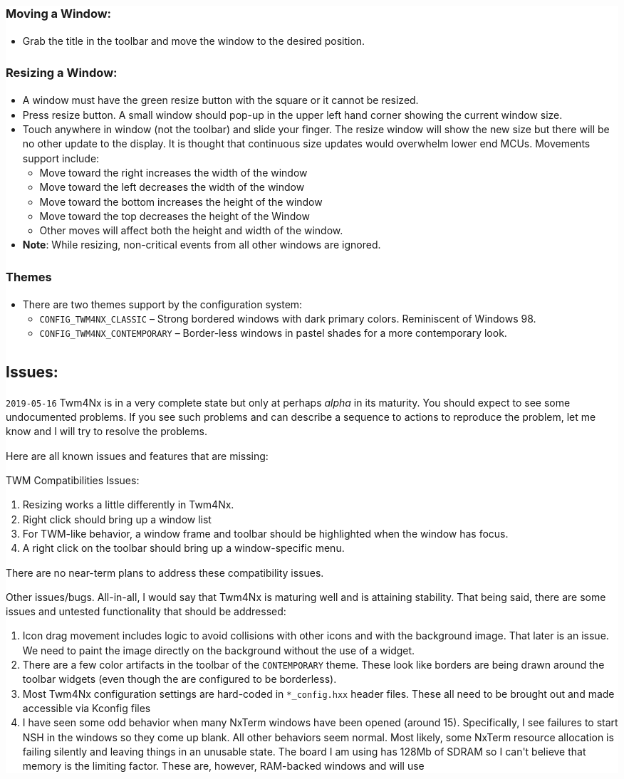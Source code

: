 ### Moving a Window:

- Grab the title in the toolbar and move the window to the desired position.

### Resizing a Window:

- A window must have the green resize button with the square or it cannot be
  resized.
- Press resize button. A small window should pop-up in the upper left hand
  corner showing the current window size.
- Touch anywhere in window (not the toolbar) and slide your finger. The resize
  window will show the new size but there will be no other update to the
  display. It is thought that continuous size updates would overwhelm lower end
  MCUs. Movements support include:
  - Move toward the right increases the width of the window
  - Move toward the left decreases the width of the window
  - Move toward the bottom increases the height of the window
  - Move toward the top decreases the height of the Window
  - Other moves will affect both the height and width of the window.
- **Note**: While resizing, non-critical events from all other windows are
  ignored.

### Themes

- There are two themes support by the configuration system:
  - `CONFIG_TWM4NX_CLASSIC` – Strong bordered windows with dark primary colors.
    Reminiscent of Windows 98.
  - `CONFIG_TWM4NX_CONTEMPORARY` – Border-less windows in pastel shades for a
    more contemporary look.

## Issues:

`2019-05-16` Twm4Nx is in a very complete state but only at perhaps _alpha_ in
its maturity. You should expect to see some undocumented problems. If you see
such problems and can describe a sequence to actions to reproduce the problem,
let me know and I will try to resolve the problems.

Here are all known issues and features that are missing:

TWM Compatibilities Issues:
1. Resizing works a little differently in Twm4Nx.
2. Right click should bring up a window list
3. For TWM-like behavior, a window frame and toolbar should be highlighted when
   the window has focus.
4. A right click on the toolbar should bring up a window-specific menu.

There are no near-term plans to address these compatibility issues.

Other issues/bugs. All-in-all, I would say that Twm4Nx is maturing well and is
attaining stability. That being said, there are some issues and untested
functionality that should be addressed:

1. Icon drag movement includes logic to avoid collisions with other icons and
   with the background image. That later is an issue. We need to paint the image
   directly on the background without the use of a widget.
2. There are a few color artifacts in the toolbar of the `CONTEMPORARY` theme.
   These look like borders are being drawn around the toolbar widgets (even
   though the are configured to be borderless).
3. Most Twm4Nx configuration settings are hard-coded in `*_config.hxx` header
   files. These all need to be brought out and made accessible via Kconfig files
4. I have seen some odd behavior when many NxTerm windows have been opened
   (around 15). Specifically, I see failures to start NSH in the windows so they
   come up blank. All other behaviors seem normal. Most likely, some NxTerm
   resource allocation is failing silently and leaving things in an unusable
   state. The board I am using has 128Mb of SDRAM so I can't believe that memory
   is the limiting factor. These are, however, RAM-backed windows and will use